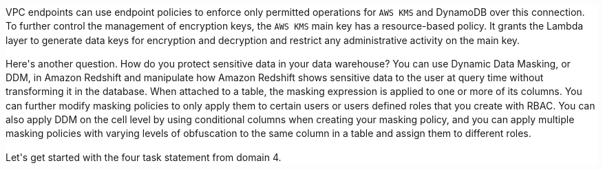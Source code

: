 

VPC endpoints can use endpoint policies to enforce only permitted operations for ``AWS KMS`` and DynamoDB over this connection. To further control the management of encryption keys, the ``AWS KMS`` main key has a resource-based policy. It grants the Lambda layer to generate data keys for encryption and decryption and restrict any administrative activity on the main key. 



Here's another question. How do you protect sensitive data in your data warehouse? You can use Dynamic Data Masking, or DDM, in Amazon Redshift and manipulate how Amazon Redshift shows sensitive data to the user at query time without transforming it in the database. When attached to a table, the masking expression is applied to one or more of its columns. You can further modify masking policies to only apply them to certain users or users defined roles that you create with RBAC. You can also apply DDM on the cell level by using conditional columns when creating your masking policy, and you can apply multiple masking policies with varying levels of obfuscation to the same column in a table and assign them to different roles. 



Let's get started with the four task statement from domain 4.
